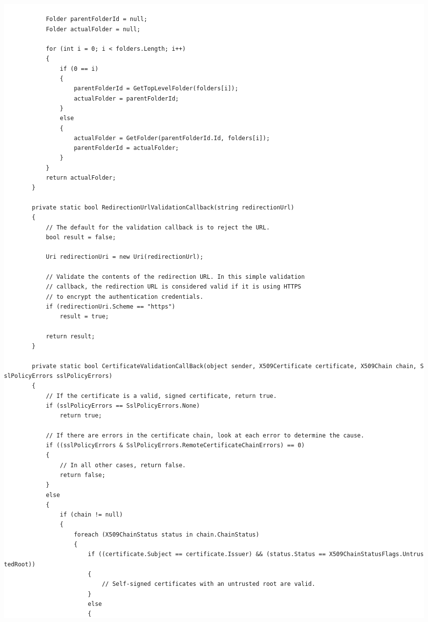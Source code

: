 ```

            Folder parentFolderId = null;
            Folder actualFolder = null;

            for (int i = 0; i < folders.Length; i++)
            {
                if (0 == i)
                {
                    parentFolderId = GetTopLevelFolder(folders[i]);
                    actualFolder = parentFolderId;
                }
                else
                {
                    actualFolder = GetFolder(parentFolderId.Id, folders[i]);
                    parentFolderId = actualFolder;
                }
            }
            return actualFolder;
        }

        private static bool RedirectionUrlValidationCallback(string redirectionUrl)
        {
            // The default for the validation callback is to reject the URL.
            bool result = false;

            Uri redirectionUri = new Uri(redirectionUrl);

            // Validate the contents of the redirection URL. In this simple validation
            // callback, the redirection URL is considered valid if it is using HTTPS
            // to encrypt the authentication credentials. 
            if (redirectionUri.Scheme == "https")
                result = true;

            return result;
        }

        private static bool CertificateValidationCallBack(object sender, X509Certificate certificate, X509Chain chain, SslPolicyErrors sslPolicyErrors)
        {
            // If the certificate is a valid, signed certificate, return true.
            if (sslPolicyErrors == SslPolicyErrors.None)
                return true;

            // If there are errors in the certificate chain, look at each error to determine the cause.
            if ((sslPolicyErrors & SslPolicyErrors.RemoteCertificateChainErrors) == 0)
            {
                // In all other cases, return false.
                return false;
            }
            else
            {
                if (chain != null)
                {
                    foreach (X509ChainStatus status in chain.ChainStatus)
                    {
                        if ((certificate.Subject == certificate.Issuer) && (status.Status == X509ChainStatusFlags.UntrustedRoot))
                        {
                            // Self-signed certificates with an untrusted root are valid. 
                        }
                        else
                        {
```